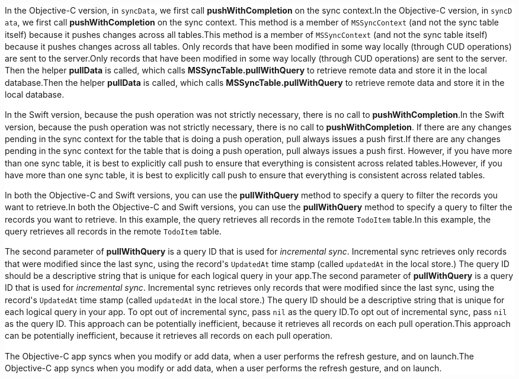 <span data-ttu-id="48b62-140">In the Objective-C version, in `syncData`, we first call **pushWithCompletion** on the sync context.</span><span class="sxs-lookup"><span data-stu-id="48b62-140">In the Objective-C version, in `syncData`, we first call **pushWithCompletion** on the sync context.</span></span> <span data-ttu-id="48b62-141">This method is a member of `MSSyncContext` (and not the sync table itself) because it pushes changes across all tables.</span><span class="sxs-lookup"><span data-stu-id="48b62-141">This method is a member of `MSSyncContext` (and not the sync table itself) because it pushes changes across all tables.</span></span> <span data-ttu-id="48b62-142">Only records that have been modified in some way locally (through CUD operations) are sent to the server.</span><span class="sxs-lookup"><span data-stu-id="48b62-142">Only records that have been modified in some way locally (through CUD operations) are sent to the server.</span></span> <span data-ttu-id="48b62-143">Then the helper **pullData** is called, which calls **MSSyncTable.pullWithQuery** to retrieve remote data and store it in the local database.</span><span class="sxs-lookup"><span data-stu-id="48b62-143">Then the helper **pullData** is called, which calls **MSSyncTable.pullWithQuery** to retrieve remote data and store it in the local database.</span></span>

<span data-ttu-id="48b62-144">In the Swift version, because the push operation was not strictly necessary, there is no call to **pushWithCompletion**.</span><span class="sxs-lookup"><span data-stu-id="48b62-144">In the Swift version, because the push operation was not strictly necessary, there is no call to **pushWithCompletion**.</span></span> <span data-ttu-id="48b62-145">If there are any changes pending in the sync context for the table that is doing a push operation, pull always issues a push first.</span><span class="sxs-lookup"><span data-stu-id="48b62-145">If there are any changes pending in the sync context for the table that is doing a push operation, pull always issues a push first.</span></span> <span data-ttu-id="48b62-146">However, if you have more than one sync table, it is best to explicitly call push to ensure that everything is consistent across related tables.</span><span class="sxs-lookup"><span data-stu-id="48b62-146">However, if you have more than one sync table, it is best to explicitly call push to ensure that everything is consistent across related tables.</span></span>

<span data-ttu-id="48b62-147">In both the Objective-C and Swift versions, you can use the **pullWithQuery** method to specify a query to filter the records you want to retrieve.</span><span class="sxs-lookup"><span data-stu-id="48b62-147">In both the Objective-C and Swift versions, you can use the **pullWithQuery** method to specify a query to filter the records you want to retrieve.</span></span> <span data-ttu-id="48b62-148">In this example, the query retrieves all records in the remote `TodoItem` table.</span><span class="sxs-lookup"><span data-stu-id="48b62-148">In this example, the query retrieves all records in the remote `TodoItem` table.</span></span>

<span data-ttu-id="48b62-149">The second parameter of **pullWithQuery** is a query ID that is used for *incremental sync*. Incremental sync retrieves only records that were modified since the last sync, using the record's `UpdatedAt` time stamp (called `updatedAt` in the local store.) The query ID should be a descriptive string that is unique for each logical query in your app.</span><span class="sxs-lookup"><span data-stu-id="48b62-149">The second parameter of **pullWithQuery** is a query ID that is used for *incremental sync*. Incremental sync retrieves only records that were modified since the last sync, using the record's `UpdatedAt` time stamp (called `updatedAt` in the local store.) The query ID should be a descriptive string that is unique for each logical query in your app.</span></span> <span data-ttu-id="48b62-150">To opt out of incremental sync, pass `nil` as the query ID.</span><span class="sxs-lookup"><span data-stu-id="48b62-150">To opt out of incremental sync, pass `nil` as the query ID.</span></span> <span data-ttu-id="48b62-151">This approach can be potentially inefficient, because it retrieves all records on each pull operation.</span><span class="sxs-lookup"><span data-stu-id="48b62-151">This approach can be potentially inefficient, because it retrieves all records on each pull operation.</span></span>

<span data-ttu-id="48b62-152">The Objective-C app syncs when you modify or add data, when a user performs the refresh gesture, and on launch.</span><span class="sxs-lookup"><span data-stu-id="48b62-152">The Objective-C app syncs when you modify or add data, when a user performs the refresh gesture, and on launch.</span></span>
